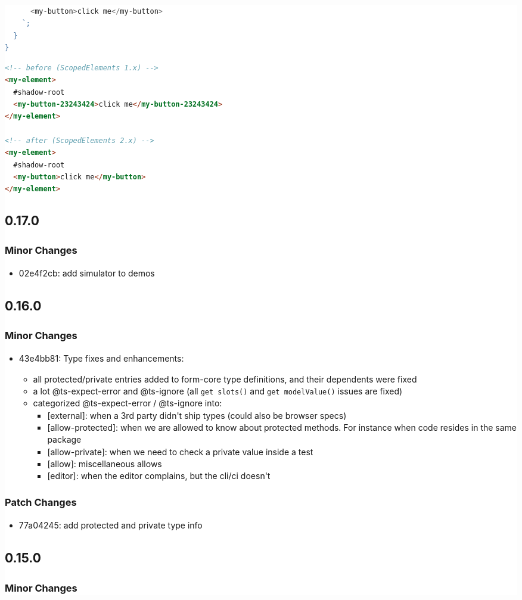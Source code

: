   ```js
        <my-button>click me</my-button>
      `;
    }
  }
  ```

  ```html
  <!-- before (ScopedElements 1.x) -->
  <my-element>
    #shadow-root
    <my-button-23243424>click me</my-button-23243424>
  </my-element>

  <!-- after (ScopedElements 2.x) -->
  <my-element>
    #shadow-root
    <my-button>click me</my-button>
  </my-element>
  ```

## 0.17.0

### Minor Changes

- 02e4f2cb: add simulator to demos

## 0.16.0

### Minor Changes

- 43e4bb81: Type fixes and enhancements:

  - all protected/private entries added to form-core type definitions, and their dependents were fixed
  - a lot @ts-expect-error and @ts-ignore (all `get slots()` and `get modelValue()` issues are fixed)
  - categorized @ts-expect-error / @ts-ignore into:
    - [external]: when a 3rd party didn't ship types (could also be browser specs)
    - [allow-protected]: when we are allowed to know about protected methods. For instance when code
      resides in the same package
    - [allow-private]: when we need to check a private value inside a test
    - [allow]: miscellaneous allows
    - [editor]: when the editor complains, but the cli/ci doesn't

### Patch Changes

- 77a04245: add protected and private type info

## 0.15.0

### Minor Changes
